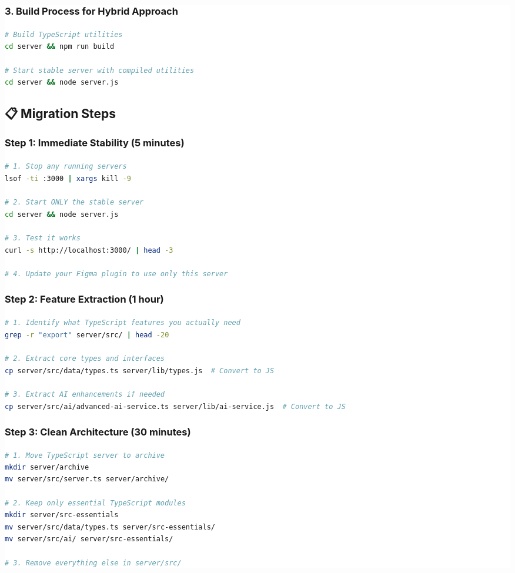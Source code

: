 ### **3. Build Process for Hybrid Approach**
```bash
# Build TypeScript utilities
cd server && npm run build

# Start stable server with compiled utilities
cd server && node server.js
```

## 📋 **Migration Steps**

### **Step 1: Immediate Stability (5 minutes)**
```bash
# 1. Stop any running servers
lsof -ti :3000 | xargs kill -9

# 2. Start ONLY the stable server
cd server && node server.js

# 3. Test it works
curl -s http://localhost:3000/ | head -3

# 4. Update your Figma plugin to use only this server
```

### **Step 2: Feature Extraction (1 hour)**
```bash
# 1. Identify what TypeScript features you actually need
grep -r "export" server/src/ | head -20

# 2. Extract core types and interfaces
cp server/src/data/types.ts server/lib/types.js  # Convert to JS

# 3. Extract AI enhancements if needed
cp server/src/ai/advanced-ai-service.ts server/lib/ai-service.js  # Convert to JS
```

### **Step 3: Clean Architecture (30 minutes)**
```bash
# 1. Move TypeScript server to archive
mkdir server/archive
mv server/src/server.ts server/archive/

# 2. Keep only essential TypeScript modules
mkdir server/src-essentials
mv server/src/data/types.ts server/src-essentials/
mv server/src/ai/ server/src-essentials/

# 3. Remove everything else in server/src/
```
